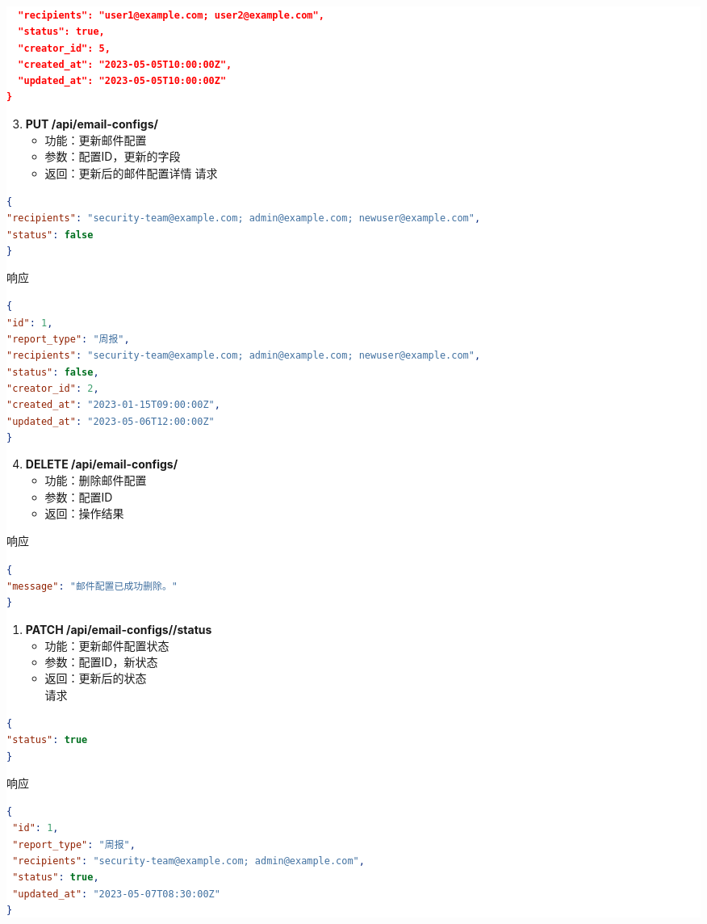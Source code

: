 ```json
  "recipients": "user1@example.com; user2@example.com",
  "status": true,
  "creator_id": 5,
  "created_at": "2023-05-05T10:00:00Z",
  "updated_at": "2023-05-05T10:00:00Z"
}
```
3. **PUT /api/email-configs/<id>**
   - 功能：更新邮件配置
   - 参数：配置ID，更新的字段
   - 返回：更新后的邮件配置详情
    请求
  ```json
  {
  "recipients": "security-team@example.com; admin@example.com; newuser@example.com",
  "status": false
}
  ```
  响应
  ```json
  {
  "id": 1,
  "report_type": "周报",
  "recipients": "security-team@example.com; admin@example.com; newuser@example.com",
  "status": false,
  "creator_id": 2,
  "created_at": "2023-01-15T09:00:00Z",
  "updated_at": "2023-05-06T12:00:00Z"
}
  ```
4. **DELETE /api/email-configs/<id>**
   - 功能：删除邮件配置
   - 参数：配置ID
   - 返回：操作结果  

  响应
  ```json
  {
  "message": "邮件配置已成功删除。"
}
  ```
1. **PATCH /api/email-configs/<id>/status**
   - 功能：更新邮件配置状态
   - 参数：配置ID，新状态
   - 返回：更新后的状态  
  请求
  ```json
  {
  "status": true
}
  ```
  响应
 ```json
 {
  "id": 1,
  "report_type": "周报",
  "recipients": "security-team@example.com; admin@example.com",
  "status": true,
  "updated_at": "2023-05-07T08:30:00Z"
}
  ```
